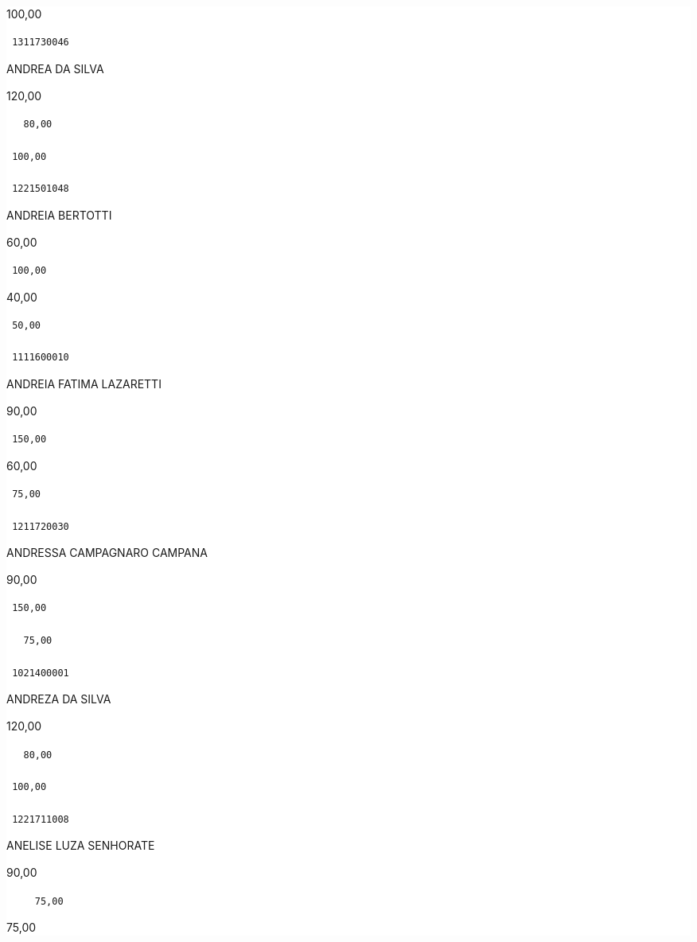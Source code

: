   100,00

     1311730046

   ANDREA DA SILVA

   120,00

       80,00

     100,00

     1221501048

   ANDREIA BERTOTTI

   60,00

     100,00

   40,00

     50,00

     1111600010

   ANDREIA FATIMA LAZARETTI

   90,00

     150,00

   60,00

     75,00

     1211720030

   ANDRESSA CAMPAGNARO CAMPANA

   90,00

     150,00

       75,00

     1021400001

   ANDREZA DA SILVA

   120,00

       80,00

     100,00

     1221711008

   ANELISE LUZA SENHORATE

   90,00

         75,00

   75,00
